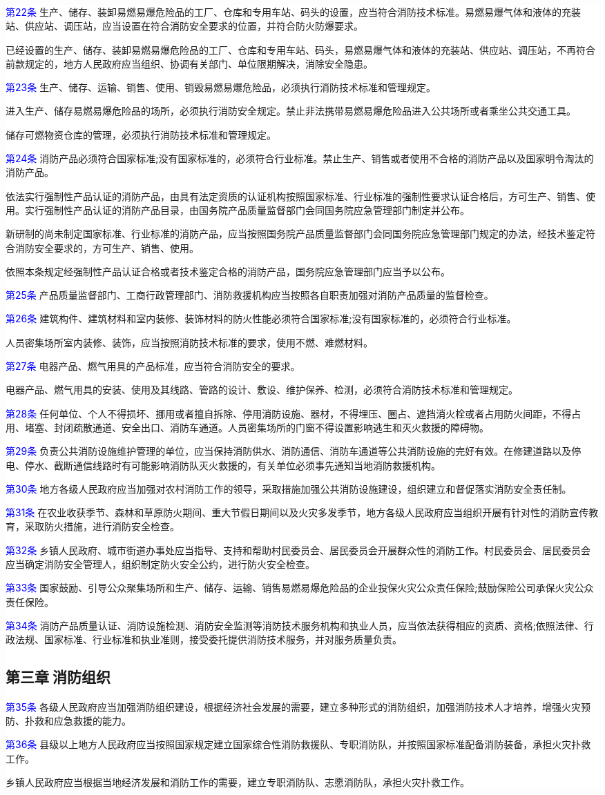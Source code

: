 <a style="color:blue" name="第22条">第22条</a>  生产、储存、装卸易燃易爆危险品的工厂、仓库和专用车站、码头的设置，应当符合消防技术标准。易燃易爆气体和液体的充装站、供应站、调压站，应当设置在符合消防安全要求的位置，并符合防火防爆要求。

已经设置的生产、储存、装卸易燃易爆危险品的工厂、仓库和专用车站、码头，易燃易爆气体和液体的充装站、供应站、调压站，不再符合前款规定的，地方人民政府应当组织、协调有关部门、单位限期解决，消除安全隐患。

<a style="color:blue" name="第23条">第23条</a>  生产、储存、运输、销售、使用、销毁易燃易爆危险品，必须执行消防技术标准和管理规定。

进入生产、储存易燃易爆危险品的场所，必须执行消防安全规定。禁止非法携带易燃易爆危险品进入公共场所或者乘坐公共交通工具。

储存可燃物资仓库的管理，必须执行消防技术标准和管理规定。

<a style="color:blue" name="第24条">第24条</a>  消防产品必须符合国家标准;没有国家标准的，必须符合行业标准。禁止生产、销售或者使用不合格的消防产品以及国家明令淘汰的消防产品。

依法实行强制性产品认证的消防产品，由具有法定资质的认证机构按照国家标准、行业标准的强制性要求认证合格后，方可生产、销售、使用。实行强制性产品认证的消防产品目录，由国务院产品质量监督部门会同国务院应急管理部门制定并公布。

新研制的尚未制定国家标准、行业标准的消防产品，应当按照国务院产品质量监督部门会同国务院应急管理部门规定的办法，经技术鉴定符合消防安全要求的，方可生产、销售、使用。

依照本条规定经强制性产品认证合格或者技术鉴定合格的消防产品，国务院应急管理部门应当予以公布。

<a style="color:blue" name="第25条">第25条</a>  产品质量监督部门、工商行政管理部门、消防救援机构应当按照各自职责加强对消防产品质量的监督检查。

<a style="color:blue" name="第26条">第26条</a>  建筑构件、建筑材料和室内装修、装饰材料的防火性能必须符合国家标准;没有国家标准的，必须符合行业标准。

人员密集场所室内装修、装饰，应当按照消防技术标准的要求，使用不燃、难燃材料。

<a style="color:blue" name="第27条">第27条</a>  电器产品、燃气用具的产品标准，应当符合消防安全的要求。

电器产品、燃气用具的安装、使用及其线路、管路的设计、敷设、维护保养、检测，必须符合消防技术标准和管理规定。

<a style="color:blue" name="第28条">第28条</a>  任何单位、个人不得损坏、挪用或者擅自拆除、停用消防设施、器材，不得埋压、圈占、遮挡消火栓或者占用防火间距，不得占用、堵塞、封闭疏散通道、安全出口、消防车通道。人员密集场所的门窗不得设置影响逃生和灭火救援的障碍物。

<a style="color:blue" name="第29条">第29条</a>  负责公共消防设施维护管理的单位，应当保持消防供水、消防通信、消防车通道等公共消防设施的完好有效。在修建道路以及停电、停水、截断通信线路时有可能影响消防队灭火救援的，有关单位必须事先通知当地消防救援机构。

<a style="color:blue" name="第30条">第30条</a>  地方各级人民政府应当加强对农村消防工作的领导，采取措施加强公共消防设施建设，组织建立和督促落实消防安全责任制。

<a style="color:blue" name="第31条">第31条</a>  在农业收获季节、森林和草原防火期间、重大节假日期间以及火灾多发季节，地方各级人民政府应当组织开展有针对性的消防宣传教育，采取防火措施，进行消防安全检查。

<a style="color:blue" name="第32条">第32条</a>  乡镇人民政府、城市街道办事处应当指导、支持和帮助村民委员会、居民委员会开展群众性的消防工作。村民委员会、居民委员会应当确定消防安全管理人，组织制定防火安全公约，进行防火安全检查。

<a style="color:blue" name="第33条">第33条</a>  国家鼓励、引导公众聚集场所和生产、储存、运输、销售易燃易爆危险品的企业投保火灾公众责任保险;鼓励保险公司承保火灾公众责任保险。

<a style="color:blue" name="第34条">第34条</a>  消防产品质量认证、消防设施检测、消防安全监测等消防技术服务机构和执业人员，应当依法获得相应的资质、资格;依照法律、行政法规、国家标准、行业标准和执业准则，接受委托提供消防技术服务，并对服务质量负责。

## 第三章 消防组织

<a style="color:blue" name="第35条">第35条</a>  各级人民政府应当加强消防组织建设，根据经济社会发展的需要，建立多种形式的消防组织，加强消防技术人才培养，增强火灾预防、扑救和应急救援的能力。

<a style="color:blue" name="第36条">第36条</a>  县级以上地方人民政府应当按照国家规定建立国家综合性消防救援队、专职消防队，并按照国家标准配备消防装备，承担火灾扑救工作。

乡镇人民政府应当根据当地经济发展和消防工作的需要，建立专职消防队、志愿消防队，承担火灾扑救工作。
